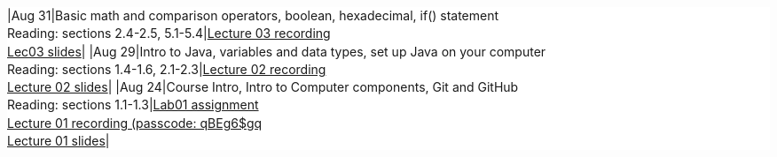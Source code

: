 |Aug 31|Basic math and comparison operators, boolean, hexadecimal, if() statement<br>Reading: sections 2.4-2.5, 5.1-5.4|[Lecture 03 recording](https://usfca.zoom.us/rec/share/zpxTl6wT-4WSvnhrKr3fCRF1CYnYXZMwHUr-qjiDquv8GxuZW4gEATkGGrrUe0jU.xiNysH0FnG6BeGiF?startTime=1661976172000)<br>[Lec03 slides](https://github.com/CS112-phaskell/CourseInfo/blob/main/Lab03/Lec03.pdf)|
|Aug 29|Intro to Java, variables and data types, set up Java on your computer<br>Reading: sections 1.4-1.6, 2.1-2.3|[Lecture 02 recording](https://usfca.zoom.us/rec/share/FS7aksguJoVIcZmbLkbe0p1qDw1Gp_zn0LWpjl875UJmMtQHvRgZka7eCG8zVhGN.YErE6LQEslRqw6vr?startTime=1661803298000)<br>[Lecture 02 slides](https://github.com/CS112-phaskell/CourseInfo/blob/main/Lab02/lec02.pdf)|
|Aug 24|Course Intro, Intro to Computer components, Git and GitHub<br>Reading: sections 1.1-1.3|[Lab01 assignment](https://www.cs.usfca.edu/~phaskell/Lab01.pdf)<br>[Lecture 01 recording (passcode: qBEg6$gq](https://usfca.zoom.us/rec/share/rzUqUM93T1QmVvgAqe2zJhjxE_hWLuve-OJZQwhQWszoQ_sk72c5kumJKswERcwh.M93BDd9mz2lbJ3Fl)<br>[Lecture 01 slides](https://github.com/CS112-phaskell/CourseInfo/blob/main/Lab01/Lab01slides.pdf)|
